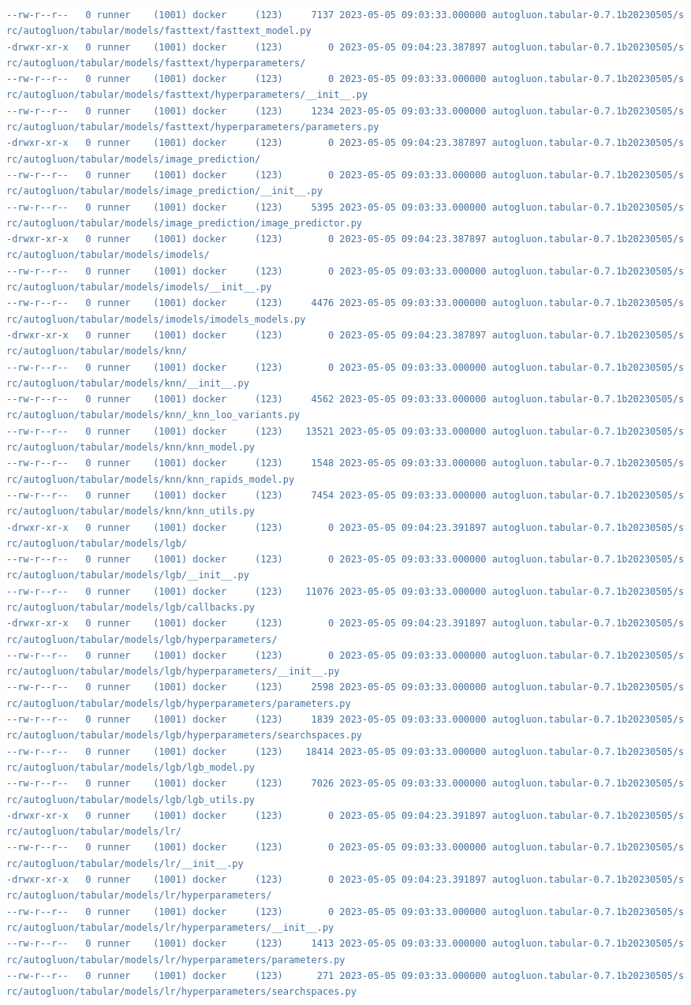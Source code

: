 ```diff
--rw-r--r--   0 runner    (1001) docker     (123)     7137 2023-05-05 09:03:33.000000 autogluon.tabular-0.7.1b20230505/src/autogluon/tabular/models/fasttext/fasttext_model.py
-drwxr-xr-x   0 runner    (1001) docker     (123)        0 2023-05-05 09:04:23.387897 autogluon.tabular-0.7.1b20230505/src/autogluon/tabular/models/fasttext/hyperparameters/
--rw-r--r--   0 runner    (1001) docker     (123)        0 2023-05-05 09:03:33.000000 autogluon.tabular-0.7.1b20230505/src/autogluon/tabular/models/fasttext/hyperparameters/__init__.py
--rw-r--r--   0 runner    (1001) docker     (123)     1234 2023-05-05 09:03:33.000000 autogluon.tabular-0.7.1b20230505/src/autogluon/tabular/models/fasttext/hyperparameters/parameters.py
-drwxr-xr-x   0 runner    (1001) docker     (123)        0 2023-05-05 09:04:23.387897 autogluon.tabular-0.7.1b20230505/src/autogluon/tabular/models/image_prediction/
--rw-r--r--   0 runner    (1001) docker     (123)        0 2023-05-05 09:03:33.000000 autogluon.tabular-0.7.1b20230505/src/autogluon/tabular/models/image_prediction/__init__.py
--rw-r--r--   0 runner    (1001) docker     (123)     5395 2023-05-05 09:03:33.000000 autogluon.tabular-0.7.1b20230505/src/autogluon/tabular/models/image_prediction/image_predictor.py
-drwxr-xr-x   0 runner    (1001) docker     (123)        0 2023-05-05 09:04:23.387897 autogluon.tabular-0.7.1b20230505/src/autogluon/tabular/models/imodels/
--rw-r--r--   0 runner    (1001) docker     (123)        0 2023-05-05 09:03:33.000000 autogluon.tabular-0.7.1b20230505/src/autogluon/tabular/models/imodels/__init__.py
--rw-r--r--   0 runner    (1001) docker     (123)     4476 2023-05-05 09:03:33.000000 autogluon.tabular-0.7.1b20230505/src/autogluon/tabular/models/imodels/imodels_models.py
-drwxr-xr-x   0 runner    (1001) docker     (123)        0 2023-05-05 09:04:23.387897 autogluon.tabular-0.7.1b20230505/src/autogluon/tabular/models/knn/
--rw-r--r--   0 runner    (1001) docker     (123)        0 2023-05-05 09:03:33.000000 autogluon.tabular-0.7.1b20230505/src/autogluon/tabular/models/knn/__init__.py
--rw-r--r--   0 runner    (1001) docker     (123)     4562 2023-05-05 09:03:33.000000 autogluon.tabular-0.7.1b20230505/src/autogluon/tabular/models/knn/_knn_loo_variants.py
--rw-r--r--   0 runner    (1001) docker     (123)    13521 2023-05-05 09:03:33.000000 autogluon.tabular-0.7.1b20230505/src/autogluon/tabular/models/knn/knn_model.py
--rw-r--r--   0 runner    (1001) docker     (123)     1548 2023-05-05 09:03:33.000000 autogluon.tabular-0.7.1b20230505/src/autogluon/tabular/models/knn/knn_rapids_model.py
--rw-r--r--   0 runner    (1001) docker     (123)     7454 2023-05-05 09:03:33.000000 autogluon.tabular-0.7.1b20230505/src/autogluon/tabular/models/knn/knn_utils.py
-drwxr-xr-x   0 runner    (1001) docker     (123)        0 2023-05-05 09:04:23.391897 autogluon.tabular-0.7.1b20230505/src/autogluon/tabular/models/lgb/
--rw-r--r--   0 runner    (1001) docker     (123)        0 2023-05-05 09:03:33.000000 autogluon.tabular-0.7.1b20230505/src/autogluon/tabular/models/lgb/__init__.py
--rw-r--r--   0 runner    (1001) docker     (123)    11076 2023-05-05 09:03:33.000000 autogluon.tabular-0.7.1b20230505/src/autogluon/tabular/models/lgb/callbacks.py
-drwxr-xr-x   0 runner    (1001) docker     (123)        0 2023-05-05 09:04:23.391897 autogluon.tabular-0.7.1b20230505/src/autogluon/tabular/models/lgb/hyperparameters/
--rw-r--r--   0 runner    (1001) docker     (123)        0 2023-05-05 09:03:33.000000 autogluon.tabular-0.7.1b20230505/src/autogluon/tabular/models/lgb/hyperparameters/__init__.py
--rw-r--r--   0 runner    (1001) docker     (123)     2598 2023-05-05 09:03:33.000000 autogluon.tabular-0.7.1b20230505/src/autogluon/tabular/models/lgb/hyperparameters/parameters.py
--rw-r--r--   0 runner    (1001) docker     (123)     1839 2023-05-05 09:03:33.000000 autogluon.tabular-0.7.1b20230505/src/autogluon/tabular/models/lgb/hyperparameters/searchspaces.py
--rw-r--r--   0 runner    (1001) docker     (123)    18414 2023-05-05 09:03:33.000000 autogluon.tabular-0.7.1b20230505/src/autogluon/tabular/models/lgb/lgb_model.py
--rw-r--r--   0 runner    (1001) docker     (123)     7026 2023-05-05 09:03:33.000000 autogluon.tabular-0.7.1b20230505/src/autogluon/tabular/models/lgb/lgb_utils.py
-drwxr-xr-x   0 runner    (1001) docker     (123)        0 2023-05-05 09:04:23.391897 autogluon.tabular-0.7.1b20230505/src/autogluon/tabular/models/lr/
--rw-r--r--   0 runner    (1001) docker     (123)        0 2023-05-05 09:03:33.000000 autogluon.tabular-0.7.1b20230505/src/autogluon/tabular/models/lr/__init__.py
-drwxr-xr-x   0 runner    (1001) docker     (123)        0 2023-05-05 09:04:23.391897 autogluon.tabular-0.7.1b20230505/src/autogluon/tabular/models/lr/hyperparameters/
--rw-r--r--   0 runner    (1001) docker     (123)        0 2023-05-05 09:03:33.000000 autogluon.tabular-0.7.1b20230505/src/autogluon/tabular/models/lr/hyperparameters/__init__.py
--rw-r--r--   0 runner    (1001) docker     (123)     1413 2023-05-05 09:03:33.000000 autogluon.tabular-0.7.1b20230505/src/autogluon/tabular/models/lr/hyperparameters/parameters.py
--rw-r--r--   0 runner    (1001) docker     (123)      271 2023-05-05 09:03:33.000000 autogluon.tabular-0.7.1b20230505/src/autogluon/tabular/models/lr/hyperparameters/searchspaces.py
```